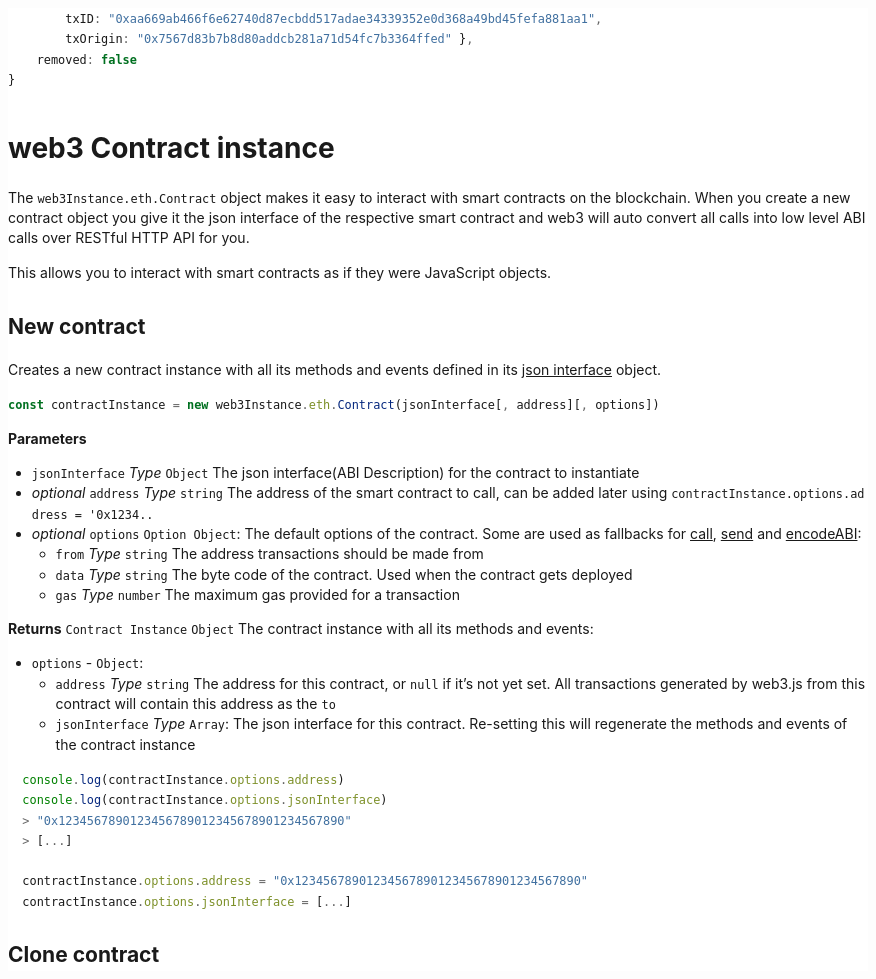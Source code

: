 ```js
        txID: "0xaa669ab466f6e62740d87ecbdd517adae34339352e0d368a49bd45fefa881aa1",
        txOrigin: "0x7567d83b7b8d80addcb281a71d54fc7b3364ffed" },
    removed: false
}
```

# web3 Contract instance

The `web3Instance.eth.Contract` object makes it easy to interact with smart contracts on the blockchain. When you create a new contract object you give it the json interface of the respective smart contract and web3 will auto convert all calls into low level ABI calls over RESTful HTTP API for you.

This allows you to interact with smart contracts as if they were JavaScript objects.

## New contract

Creates a new contract instance with all its methods and events defined in its [json interface](https://web3js.readthedocs.io/en/1.0/glossary.html#glossary-json-interface) object.

```js
const contractInstance = new web3Instance.eth.Contract(jsonInterface[, address][, options])
```

**Parameters**
- `jsonInterface` _Type_ `Object` The json interface(ABI Description) for the contract to instantiate
- _optional_ `address` _Type_ `string` The address of the smart contract to call, can be added later using `contractInstance.options.address = '0x1234..`
- _optional_ `options` `Option Object`: The default options of the contract. Some are used as fallbacks for [call](#call), [send](#send) and [encodeABI](#encodeabi):
  - `from` _Type_ `string` The address transactions should be made from
  - `data` _Type_ `string` The byte code of the contract. Used when the contract gets deployed
  - `gas` _Type_ `number` The maximum gas provided for a transaction

**Returns** `Contract Instance` `Object` The contract instance with all its methods and events:

- `options` - `Object`:
  - `address` _Type_ `string` The address for this contract, or `null` if it’s not yet set. All transactions generated by web3.js from this contract will contain this address as the `to`
  - `jsonInterface` _Type_ `Array`: The json interface for this contract. Re-setting this will regenerate the methods and events of the contract instance

```js
  console.log(contractInstance.options.address)
  console.log(contractInstance.options.jsonInterface)
  > "0x1234567890123456789012345678901234567890"
  > [...]

  contractInstance.options.address = "0x1234567890123456789012345678901234567890"
  contractInstance.options.jsonInterface = [...]

```

## Clone contract
